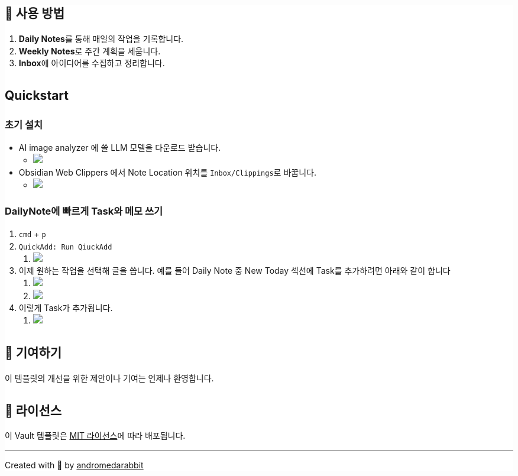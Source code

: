 ## 📌 사용 방법

1. **Daily Notes**를 통해 매일의 작업을 기록합니다.
2. **Weekly Notes**로 주간 계획을 세웁니다.
3. **Inbox**에 아이디어를 수집하고 정리합니다.

## Quickstart

### 초기 설치
 - AI image analyzer 에 쓸 LLM 모델을 다운로드 받습니다.
	 - <img src="첨부파일/Pasted image 20250112215542.png" width="600" />
- Obsidian Web Clippers 에서 Note Location 위치를 `Inbox/Clippings`로 바꿉니다.
	- <img src="첨부파일/Pasted image 20250113120947.png" width="600" />

### DailyNote에 빠르게 Task와 메모 쓰기

1. `cmd` + `p`
2. `QuickAdd: Run QiuckAdd`
   1. <img src="첨부파일/SCR-20250108-mpum.png" width="600" />
3. 이제 원하는 작업을 선택해 글을 씁니다. 예를 들어 Daily Note 중 New Today 섹션에 Task를 추가하려면 아래와 같이 합니다
   1. <img src="첨부파일/SCR-20250108-mpwc.png" width="600" />
   2. <img src="첨부파일/SCR-20250108-mqbr.png" width="600" />
4. 이렇게 Task가 추가됩니다.
   1. <img src="첨부파일/SCR-20250108-mqdt.png" width="600" />

## 🤝 기여하기

이 템플릿의 개선을 위한 제안이나 기여는 언제나 환영합니다.

## 📜 라이선스

이 Vault 템플릿은 [MIT 라이선스](LICENSE)에 따라 배포됩니다.

---
Created with 💖 by [andromedarabbit](https://github.com/andromedarabbit)